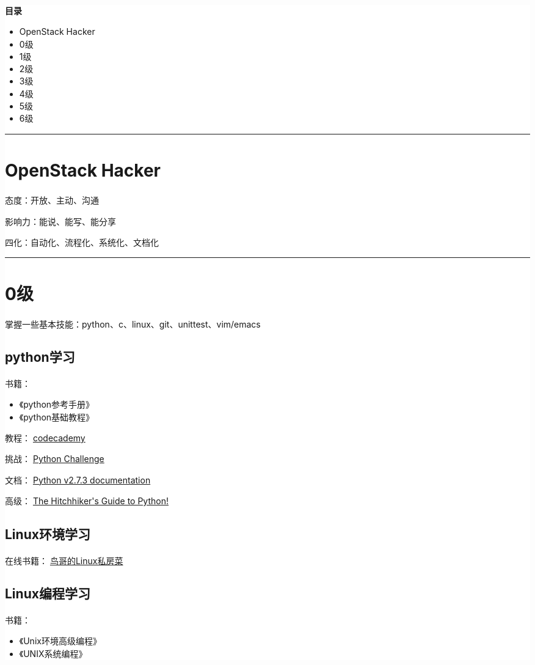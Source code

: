 
**目录**

* OpenStack Hacker
* 0级
* 1级
* 2级
* 3级
* 4级
* 5级
* 6级

***

# OpenStack Hacker #

态度：开放、主动、沟通 

影响力：能说、能写、能分享 

四化：自动化、流程化、系统化、文档化 

***

# 0级 #

掌握一些基本技能：python、c、linux、git、unittest、vim/emacs


## python学习 ##

书籍：

* 《python参考手册》
* 《python基础教程》

教程： [codecademy](http://www.codecademy.com/zh/tracks/python)

挑战： [Python Challenge](http://www.pythonchallenge.com)

文档： [Python v2.7.3 documentation](http://docs.python.org/2/index.html) 

高级： [The Hitchhiker's Guide to Python!](http://docs.python-guide.org/en/latest/)

## Linux环境学习 ##

在线书籍： [鸟哥的Linux私房菜](http://vbird.dic.ksu.edu.tw)

## Linux编程学习 ##

书籍：

* 《Unix环境高级编程》
* 《UNIX系统编程》
